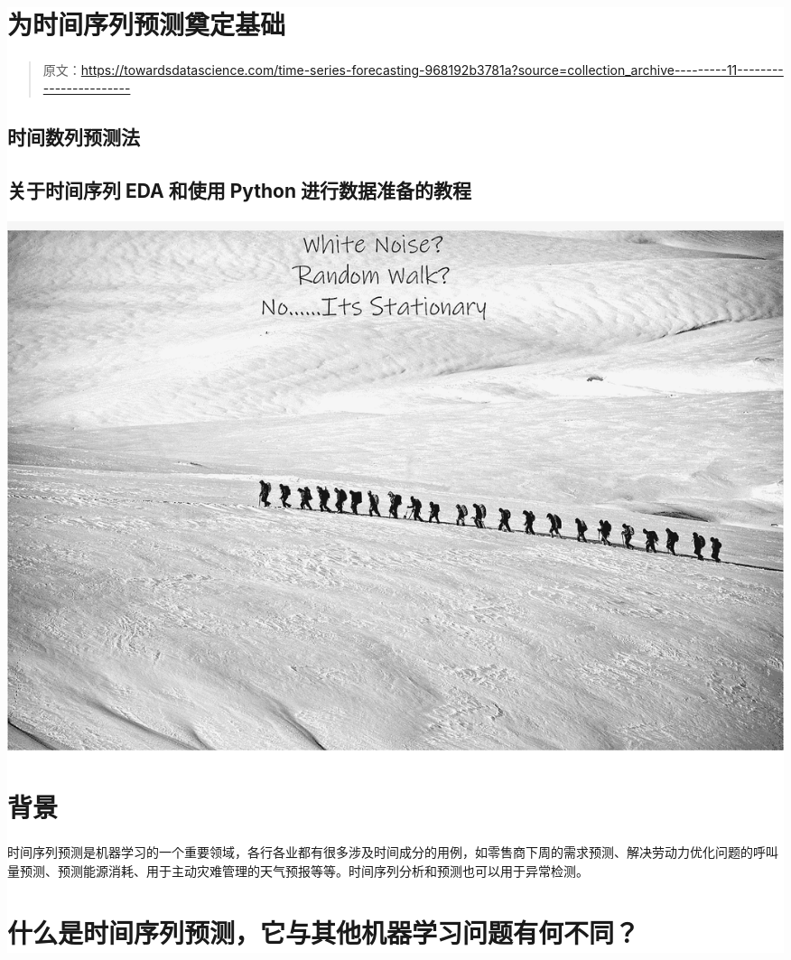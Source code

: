 # 为时间序列预测奠定基础

> 原文：<https://towardsdatascience.com/time-series-forecasting-968192b3781a?source=collection_archive---------11----------------------->

## 时间数列预测法

## 关于时间序列 EDA 和使用 Python 进行数据准备的教程

![](img/f9bfd7965b1e7d95aabe30aa450bdcb4.png)

# 背景

时间序列预测是机器学习的一个重要领域，各行各业都有很多涉及时间成分的用例，如零售商下周的需求预测、解决劳动力优化问题的呼叫量预测、预测能源消耗、用于主动灾难管理的天气预报等等。时间序列分析和预测也可以用于异常检测。

# 什么是时间序列预测，它与其他机器学习问题有何不同？
